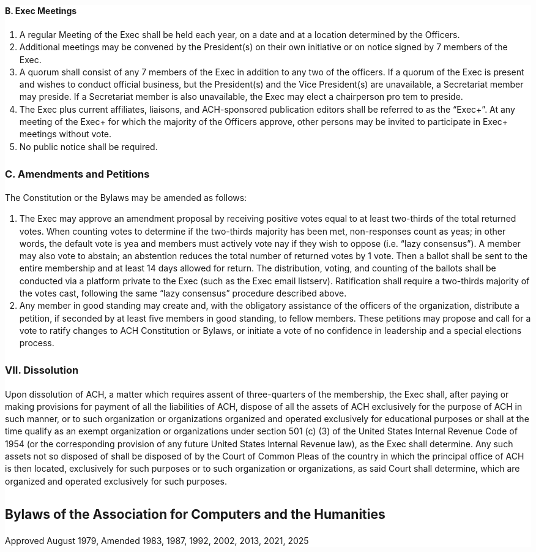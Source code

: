 
#### B. Exec Meetings

1. A regular Meeting of the Exec shall be held each year, on a date and at a location determined by the Officers.  
2. Additional meetings may be convened by the President(s) on their own initiative or on notice signed by 7 members of the Exec.  
3. A quorum shall consist of any 7 members of the Exec in addition to any two of the officers. If a quorum of the Exec is present and wishes to conduct official business, but the President(s) and the Vice President(s) are unavailable, a Secretariat member may preside. If a Secretariat member is also unavailable, the Exec may elect a chairperson pro tem to preside.  
4. The Exec plus current affiliates, liaisons, and ACH-sponsored publication editors shall be referred to as the “Exec+”. At any meeting of the Exec+ for which the majority of the Officers approve, other persons may be invited to participate in Exec+ meetings without vote.  
5. No public notice shall be required.


### C. Amendments and Petitions

The Constitution or the Bylaws may be amended as follows:

1. The Exec may approve an amendment proposal by receiving positive votes equal to at least two-thirds of the total returned votes. When counting votes to determine if the two-thirds majority has been met, non-responses count as yeas; in other words, the default vote is yea and members must actively vote nay if they wish to oppose (i.e. “lazy consensus”). A member may also vote to abstain; an abstention reduces the total number of returned votes by 1 vote. Then a ballot shall be sent to the entire membership and at least 14 days allowed for return. The distribution, voting, and counting of the ballots shall be conducted via a platform private to the Exec (such as the Exec email listserv). Ratification shall require a two-thirds majority of the votes cast, following the same “lazy consensus” procedure described above.  
2. Any member in good standing may create and, with the obligatory assistance of the officers of the organization, distribute a petition, if seconded by at least five members in good standing, to fellow members. These petitions may propose and call for a vote to ratify changes to ACH Constitution or Bylaws, or initiate a vote of no confidence in leadership and a special elections process.


### VII. Dissolution

Upon dissolution of ACH, a matter which requires assent of three-quarters of the membership, the Exec shall, after paying or making provisions for payment of all the liabilities of ACH, dispose of all the assets of ACH exclusively for the purpose of ACH in such manner, or to such organization or organizations organized and operated exclusively for educational purposes or shall at the time qualify as an exempt organization or organizations under section 501 (c) (3) of the United States Internal Revenue Code of 1954 (or the corresponding provision of any future United States Internal Revenue law), as the Exec shall determine. Any such assets not so disposed of shall be disposed of by the Court of Common Pleas of the country in which the principal office of ACH is then located, exclusively for such purposes or to such organization or organizations, as said Court shall determine, which are organized and operated exclusively for such purposes.


## Bylaws of the Association for Computers and the Humanities

Approved August 1979, Amended 1983, 1987, 1992, 2002, 2013, 2021, 2025
